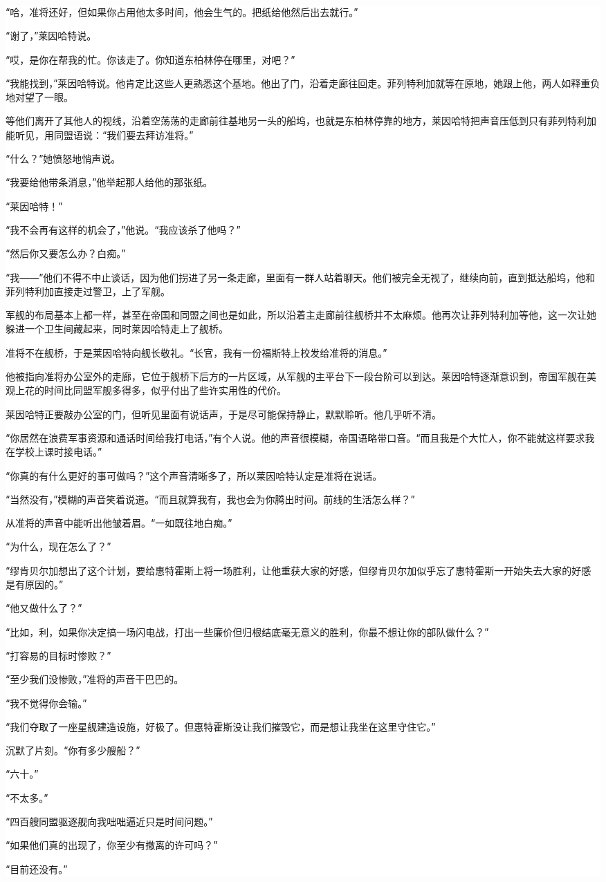 “哈，准将还好，但如果你占用他太多时间，他会生气的。把纸给他然后出去就行。”

“谢了，”莱因哈特说。

“哎，是你在帮我的忙。你该走了。你知道东柏林停在哪里，对吧？”

“我能找到，”莱因哈特说。他肯定比这些人更熟悉这个基地。他出了门，沿着走廊往回走。菲列特利加就等在原地，她跟上他，两人如释重负地对望了一眼。

等他们离开了其他人的视线，沿着空荡荡的走廊前往基地另一头的船坞，也就是东柏林停靠的地方，莱因哈特把声音压低到只有菲列特利加能听见，用同盟语说：“我们要去拜访准将。”

“什么？”她愤怒地悄声说。

“我要给他带条消息，”他举起那人给他的那张纸。

“莱因哈特！”

“我不会再有这样的机会了，”他说。“我应该杀了他吗？”

“然后你又要怎么办？白痴。”

“我——”他们不得不中止谈话，因为他们拐进了另一条走廊，里面有一群人站着聊天。他们被完全无视了，继续向前，直到抵达船坞，他和菲列特利加直接走过警卫，上了军舰。

军舰的布局基本上都一样，甚至在帝国和同盟之间也是如此，所以沿着主走廊前往舰桥并不太麻烦。他再次让菲列特利加等他，这一次让她躲进一个卫生间藏起来，同时莱因哈特走上了舰桥。

准将不在舰桥，于是莱因哈特向舰长敬礼。“长官，我有一份福斯特上校发给准将的消息。”

他被指向准将办公室外的走廊，它位于舰桥下后方的一片区域，从军舰的主平台下一段台阶可以到达。莱因哈特逐渐意识到，帝国军舰在美观上花的时间比同盟军舰多得多，似乎付出了些许实用性的代价。

莱因哈特正要敲办公室的门，但听见里面有说话声，于是尽可能保持静止，默默聆听。他几乎听不清。

“你居然在浪费军事资源和通话时间给我打电话，”有个人说。他的声音很模糊，帝国语略带口音。“而且我是个大忙人，你不能就这样要求我在学校上课时接电话。”

“你真的有什么更好的事可做吗？”这个声音清晰多了，所以莱因哈特认定是准将在说话。

“当然没有，”模糊的声音笑着说道。“而且就算我有，我也会为你腾出时间。前线的生活怎么样？”

从准将的声音中能听出他皱着眉。“一如既往地白痴。”

“为什么，现在怎么了？”

“缪肯贝尔加想出了这个计划，要给惠特霍斯上将一场胜利，让他重获大家的好感，但缪肯贝尔加似乎忘了惠特霍斯一开始失去大家的好感是有原因的。”

“他又做什么了？”

“比如，利，如果你决定搞一场闪电战，打出一些廉价但归根结底毫无意义的胜利，你最不想让你的部队做什么？”

“打容易的目标时惨败？”

“至少我们没惨败，”准将的声音干巴巴的。

“我不觉得你会输。”

“我们夺取了一座星舰建造设施，好极了。但惠特霍斯没让我们摧毁它，而是想让我坐在这里守住它。”

沉默了片刻。“你有多少艘船？”

“六十。”

“不太多。”

“四百艘同盟驱逐舰向我咄咄逼近只是时间问题。”

“如果他们真的出现了，你至少有撤离的许可吗？”

“目前还没有。”
